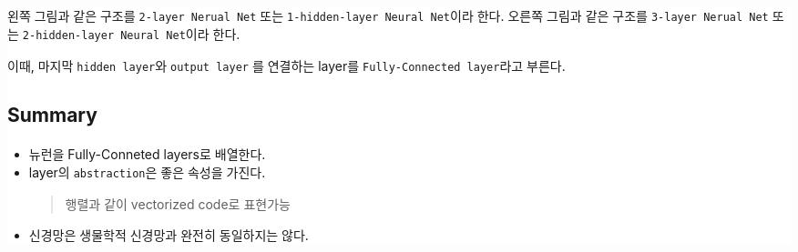 왼쪽 그림과 같은 구조를 `2-layer Nerual Net` 또는 `1-hidden-layer Neural Net`이라 한다.
오른쪽 그림과 같은 구조를 `3-layer Nerual Net` 또는 `2-hidden-layer Neural Net`이라 한다.

이때, 마지막 `hidden layer`와 `output layer` 를 연결하는 layer를 `Fully-Connected layer`라고 부른다. 


## Summary 

- 뉴런을 Fully-Conneted layers로 배열한다.
- layer의 `abstraction`은 좋은 속성을 가진다.
   > 행렬과 같이 vectorized code로 표현가능
- 신경망은 생물학적 신경망과 완전히 동일하지는 않다. 

